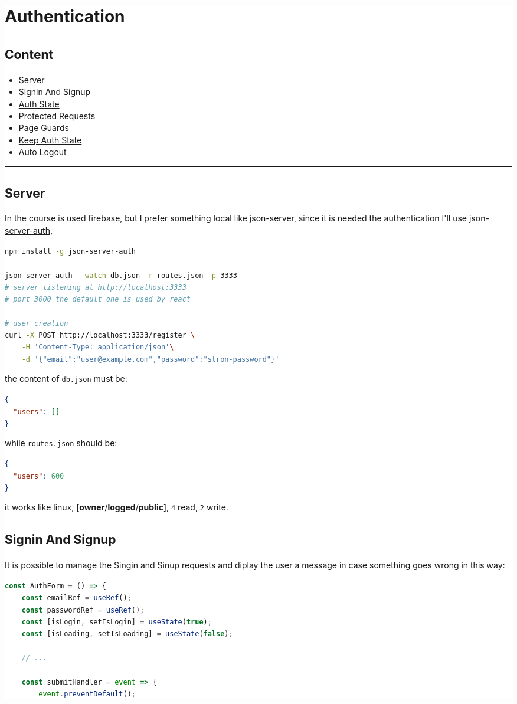 # Authentication

## Content

- [Server](#server)
- [Signin And Signup](#signin-and-signup)
- [Auth State](#auth-state)
- [Protected Requests](#protected-requests)
- [Page Guards](#page-guards)
- [Keep Auth State](#keep-auth-state)
- [Auto Logout](#auto-logout)

---

## Server

In the course is used [firebase](https://firebase.google.com/),
but I prefer something local like
[json-server](https://github.com/typicode/json-server),
since it is needed the authentication I'll use 
[json-server-auth](https://github.com/jeremyben/json-server-auth),
```bash
npm install -g json-server-auth

json-server-auth --watch db.json -r routes.json -p 3333
# server listening at http://localhost:3333
# port 3000 the default one is used by react

# user creation
curl -X POST http://localhost:3333/register \
    -H 'Content-Type: application/json'\
    -d '{"email":"user@example.com","password":"stron-password"}'
```

the content of `db.json` must be:
```json
{
  "users": []
}
```
while `routes.json` should be:
```json
{
  "users": 600
}
```
it works like linux, [**owner**/**logged**/**public**], `4` read, `2` write.

## Signin And Signup

It is possible to manage the Singin and Sinup requests 
and diplay the user a message in case something goes wrong in this way:
```javascript
const AuthForm = () => {
    const emailRef = useRef();
    const passwordRef = useRef();
    const [isLogin, setIsLogin] = useState(true);
    const [isLoading, setIsLoading] = useState(false);

    // ...

    const submitHandler = event => {
        event.preventDefault();
```